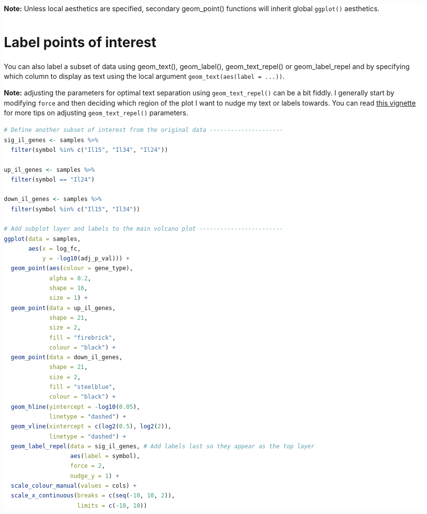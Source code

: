 **Note:** Unless local aesthetics are specified, secondary geom\_point()
functions will inherit global `ggplot()` aesthetics.

# Label points of interest

You can also label a subset of data using geom\_text(), geom\_label(),
geom\_text\_repel() or geom\_label\_repel and by specifying which column
to display as text using the local argument
`geom_text(aes(label = ...))`.

**Note:** adjusting the parameters for optimal text separation using
`geom_text_repel()` can be a bit fiddly. I generally start by modifying
`force` and then deciding which region of the plot I want to nudge my
text or labels towards. You can read [this
vignette](https://cran.r-project.org/youb/packages/ggrepel/vignettes/ggrepel.html)
for more tips on adjusting `geom_text_repel()` parameters.

``` r
# Define another subset of interest from the original data ---------------------
sig_il_genes <- samples %>%
  filter(symbol %in% c("Il15", "Il34", "Il24"))

up_il_genes <- samples %>%
  filter(symbol == "Il24")  

down_il_genes <- samples %>%
  filter(symbol %in% c("Il15", "Il34"))   

# Add subplot layer and labels to the main volcano plot ------------------------
ggplot(data = samples,
       aes(x = log_fc,
           y = -log10(adj_p_val))) + 
  geom_point(aes(colour = gene_type), 
             alpha = 0.2, 
             shape = 16,
             size = 1) + 
  geom_point(data = up_il_genes,
             shape = 21,
             size = 2, 
             fill = "firebrick", 
             colour = "black") + 
  geom_point(data = down_il_genes,
             shape = 21,
             size = 2, 
             fill = "steelblue", 
             colour = "black") + 
  geom_hline(yintercept = -log10(0.05),
             linetype = "dashed") + 
  geom_vline(xintercept = c(log2(0.5), log2(2)),
             linetype = "dashed") +
  geom_label_repel(data = sig_il_genes, # Add labels last so they appear as the top layer  
                   aes(label = symbol),
                   force = 2,
                   nudge_y = 1) +
  scale_colour_manual(values = cols) + 
  scale_x_continuous(breaks = c(seq(-10, 10, 2)),     
                     limits = c(-10, 10))    
```

